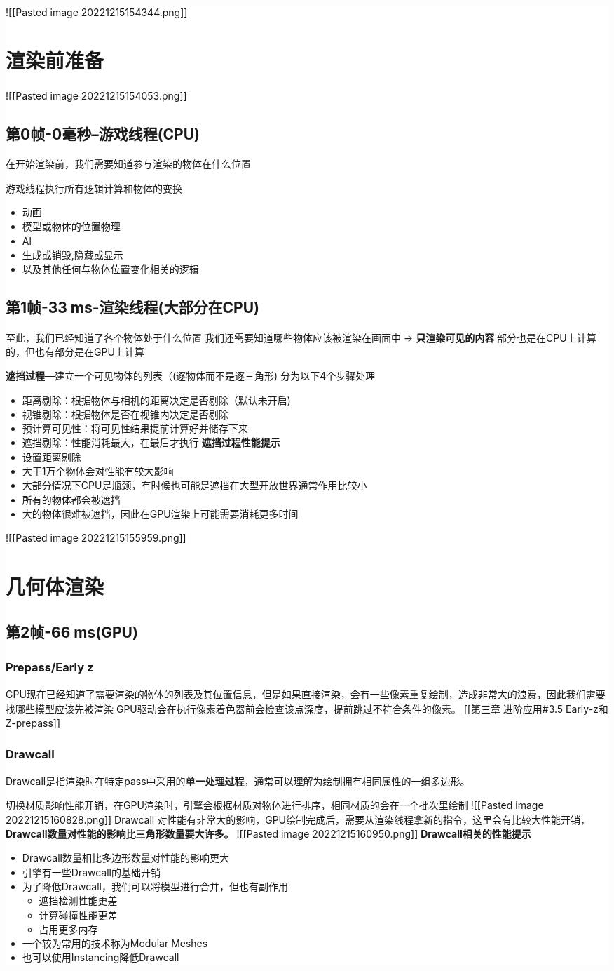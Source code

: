 ![[Pasted image 20221215154344.png]]
# 渲染前准备
![[Pasted image 20221215154053.png]]
## 第0帧-0毫秒–游戏线程(CPU)
在开始渲染前，我们需要知道参与渲染的物体在什么位置

游戏线程执行所有逻辑计算和物体的变换
- 动画
- 模型或物体的位置物理
- Al
- 生成或销毁,隐藏或显示
- 以及其他任何与物体位置变化相关的逻辑

## 第1帧-33 ms-渲染线程(大部分在CPU)
至此，我们已经知道了各个物体处于什么位置
我们还需要知道哪些物体应该被渲染在画面中 → **只渲染可见的内容**
部分也是在CPU上计算的，但也有部分是在GPU上计算

**遮挡过程**—建立一个可见物体的列表（(逐物体而不是逐三角形)
分为以下4个步骤处理
- 距离剔除：根据物体与相机的距离决定是否剔除（默认未开启)
- 视锥剔除：根据物体是否在视锥内决定是否剔除
- 预计算可见性：将可见性结果提前计算好并储存下来
- 遮挡剔除：性能消耗最大，在最后才执行
**遮挡过程性能提示**
- 设置距离剔除
- 大于1万个物体会对性能有较大影响
- 大部分情况下CPU是瓶颈，有时候也可能是遮挡在大型开放世界通常作用比较小
- 所有的物体都会被遮挡
- 大的物体很难被遮挡，因此在GPU渲染上可能需要消耗更多时间

![[Pasted image 20221215155959.png]]
# 几何体渲染
## 第2帧-66 ms(GPU)
### **Prepass/Early z**
GPU现在已经知道了需要渲染的物体的列表及其位置信息，但是如果直接渲染，会有一些像素重复绘制，造成非常大的浪费，因此我们需要找哪些模型应该先被渲染
GPU驱动会在执行像素着色器前会检查该点深度，提前跳过不符合条件的像素。
[[第三章 进阶应用#3.5 Early-z和Z-prepass]]

### **Drawcall**
Drawcall是指渲染时在特定pass中采用的**单一处理过程**，通常可以理解为绘制拥有相同属性的一组多边形。

切换材质影响性能开销，在GPU渲染时，引擎会根据材质对物体进行排序，相同材质的会在一个批次里绘制
![[Pasted image 20221215160828.png]]
Drawcall 对性能有非常大的影响，GPU绘制完成后，需要从渲染线程拿新的指令，这里会有比较大性能开销，**Drawcall数量对性能的影响比三角形数量要大许多。**
![[Pasted image 20221215160950.png]]
**Drawcall相关的性能提示**
- Drawcall数量相比多边形数量对性能的影响更大
- 引擎有一些Drawcall的基础开销
- 为了降低Drawcall，我们可以将模型进行合并，但也有副作用
	- 遮挡检测性能更差
	- 计算碰撞性能更差
	- 占用更多内存
- 一个较为常用的技术称为Modular Meshes
- 也可以使用Instancing降低Drawcall
